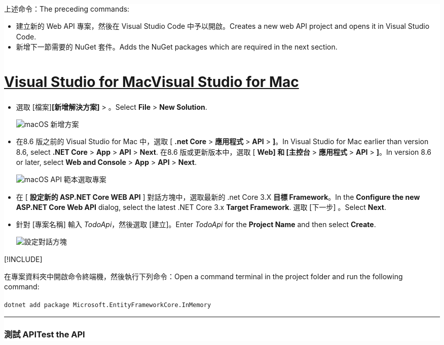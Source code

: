   <span data-ttu-id="e32b0-449">上述命令：</span><span class="sxs-lookup"><span data-stu-id="e32b0-449">The preceding commands:</span></span>

  * <span data-ttu-id="e32b0-450">建立新的 Web API 專案，然後在 Visual Studio Code 中予以開啟。</span><span class="sxs-lookup"><span data-stu-id="e32b0-450">Creates a new web API project and opens it in Visual Studio Code.</span></span>
  * <span data-ttu-id="e32b0-451">新增下一節需要的 NuGet 套件。</span><span class="sxs-lookup"><span data-stu-id="e32b0-451">Adds the NuGet packages which are required in the next section.</span></span>

# <a name="visual-studio-for-mac"></a>[<span data-ttu-id="e32b0-452">Visual Studio for Mac</span><span class="sxs-lookup"><span data-stu-id="e32b0-452">Visual Studio for Mac</span></span>](#tab/visual-studio-mac)

* <span data-ttu-id="e32b0-453">選取 [檔案]**[新增解決方案]** > 。</span><span class="sxs-lookup"><span data-stu-id="e32b0-453">Select **File** > **New Solution**.</span></span>

  ![macOS 新增方案](first-web-api-mac/_static/sln.png)

* <span data-ttu-id="e32b0-455">在8.6 版之前的 Visual Studio for Mac 中，選取 [ **.net Core**  >  **應用程式**  >  **API**  >  **]**。</span><span class="sxs-lookup"><span data-stu-id="e32b0-455">In Visual Studio for Mac earlier than version 8.6, select **.NET Core** > **App** > **API** > **Next**.</span></span> <span data-ttu-id="e32b0-456">在8.6 版或更新版本中，選取 [ **Web] 和 [主控台**  >  **應用程式**  >  **API**  >  **]**。</span><span class="sxs-lookup"><span data-stu-id="e32b0-456">In version 8.6 or later, select **Web and Console** > **App** > **API** > **Next**.</span></span>

  ![macOS API 範本選取專案](first-web-api-mac/_static/api_template.png)

* <span data-ttu-id="e32b0-458">在 [ **設定新的 ASP.NET Core WEB API** ] 對話方塊中，選取最新的 .net Core 3.X **目標 Framework**。</span><span class="sxs-lookup"><span data-stu-id="e32b0-458">In the **Configure the new ASP.NET Core Web API** dialog, select the latest .NET Core 3.x **Target Framework**.</span></span> <span data-ttu-id="e32b0-459">選取 [下一步] 。</span><span class="sxs-lookup"><span data-stu-id="e32b0-459">Select **Next**.</span></span>

* <span data-ttu-id="e32b0-460">針對 [專案名稱] 輸入 *TodoApi*，然後選取 [建立]。</span><span class="sxs-lookup"><span data-stu-id="e32b0-460">Enter *TodoApi* for the **Project Name** and then select **Create**.</span></span>

  ![設定對話方塊](first-web-api-mac/_static/2.png)

[!INCLUDE[](~/includes/mac-terminal-access.md)]

<span data-ttu-id="e32b0-462">在專案資料夾中開啟命令終端機，然後執行下列命令：</span><span class="sxs-lookup"><span data-stu-id="e32b0-462">Open a command terminal in the project folder and run the following command:</span></span>

   ```dotnetcli
   dotnet add package Microsoft.EntityFrameworkCore.InMemory
   ```

---

### <a name="test-the-api"></a><span data-ttu-id="e32b0-463">測試 API</span><span class="sxs-lookup"><span data-stu-id="e32b0-463">Test the API</span></span>
